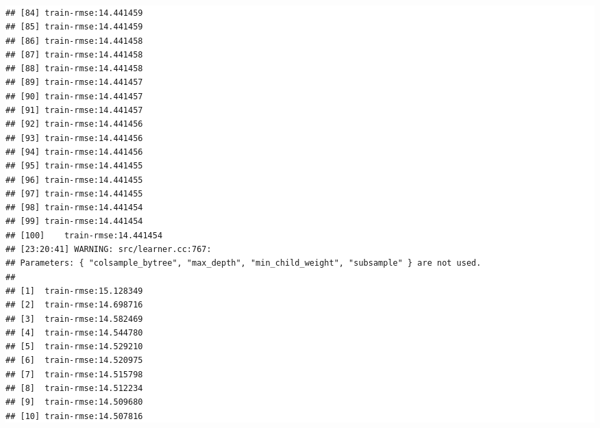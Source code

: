     ## [84] train-rmse:14.441459 
    ## [85] train-rmse:14.441459 
    ## [86] train-rmse:14.441458 
    ## [87] train-rmse:14.441458 
    ## [88] train-rmse:14.441458 
    ## [89] train-rmse:14.441457 
    ## [90] train-rmse:14.441457 
    ## [91] train-rmse:14.441457 
    ## [92] train-rmse:14.441456 
    ## [93] train-rmse:14.441456 
    ## [94] train-rmse:14.441456 
    ## [95] train-rmse:14.441455 
    ## [96] train-rmse:14.441455 
    ## [97] train-rmse:14.441455 
    ## [98] train-rmse:14.441454 
    ## [99] train-rmse:14.441454 
    ## [100]    train-rmse:14.441454 
    ## [23:20:41] WARNING: src/learner.cc:767: 
    ## Parameters: { "colsample_bytree", "max_depth", "min_child_weight", "subsample" } are not used.
    ## 
    ## [1]  train-rmse:15.128349 
    ## [2]  train-rmse:14.698716 
    ## [3]  train-rmse:14.582469 
    ## [4]  train-rmse:14.544780 
    ## [5]  train-rmse:14.529210 
    ## [6]  train-rmse:14.520975 
    ## [7]  train-rmse:14.515798 
    ## [8]  train-rmse:14.512234 
    ## [9]  train-rmse:14.509680 
    ## [10] train-rmse:14.507816 